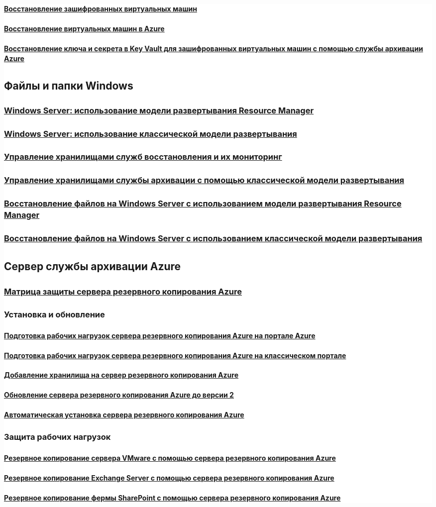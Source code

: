 #### [Восстановление зашифрованных виртуальных машин](backup-azure-vms-encryption.md)
#### [Восстановление виртуальных машин в Azure](backup-azure-restore-vms.md)
#### [Восстановление ключа и секрета в Key Vault для зашифрованных виртуальных машин с помощью службы архивации Azure](backup-azure-restore-key-secret.md)


## Файлы и папки Windows
### [Windows Server: использование модели развертывания Resource Manager](backup-configure-vault.md)
### [Windows Server: использование классической модели развертывания](backup-configure-vault-classic.md)
### [Управление хранилищами служб восстановления и их мониторинг](backup-azure-manage-windows-server.md)
### [Управление хранилищами службы архивации с помощью классической модели развертывания](backup-azure-manage-windows-server-classic.md)
### [Восстановление файлов на Windows Server с использованием модели развертывания Resource Manager](backup-azure-restore-windows-server.md)
### [Восстановление файлов на Windows Server с использованием классической модели развертывания](backup-azure-restore-windows-server-classic.md)

## Сервер службы архивации Azure
### [Матрица защиты сервера резервного копирования Azure](backup-mabs-protection-matrix.md)
### Установка и обновление
#### [Подготовка рабочих нагрузок сервера резервного копирования Azure на портале Azure](backup-azure-microsoft-azure-backup.md)
#### [Подготовка рабочих нагрузок сервера резервного копирования Azure на классическом портале](backup-azure-microsoft-azure-backup-classic.md)
#### [Добавление хранилища на сервер резервного копирования Azure](backup-mabs-add-storage.md)
#### [Обновление сервера резервного копирования Azure до версии 2](backup-mabs-upgrade-to-v2.md)
#### [Автоматическая установка сервера резервного копирования Azure](backup-mabs-unattended-install.md)
### Защита рабочих нагрузок
#### [Резервное копирование сервера VMware с помощью сервера резервного копирования Azure](backup-azure-backup-server-vmware.md)
#### [Резервное копирование Exchange Server с помощью сервера резервного копирования Azure](backup-azure-exchange-mabs.md)
#### [Резервное копирование фермы SharePoint с помощью сервера резервного копирования Azure](backup-azure-backup-sharepoint-mabs.md)